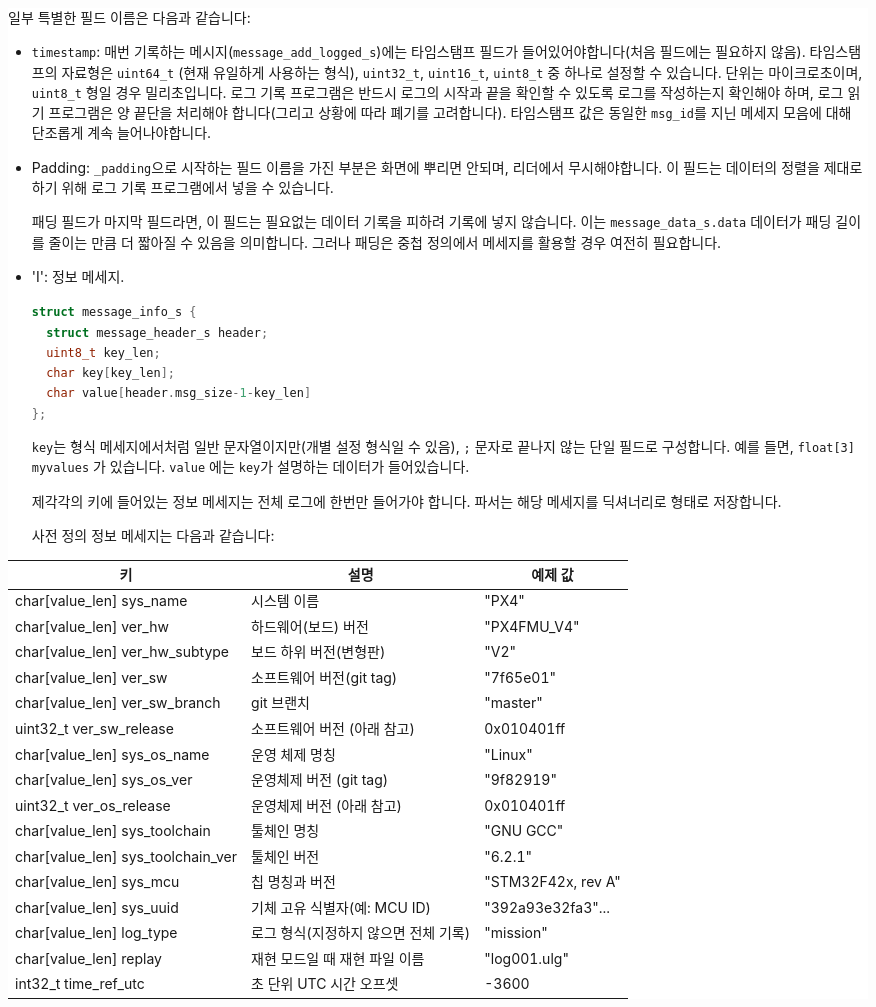   일부 특별한 필드 이름은 다음과 같습니다:
  
  - `timestamp`: 매번 기록하는 메시지(`message_add_logged_s`)에는 타임스탬프 필드가 들어있어야합니다(처음 필드에는 필요하지 않음). 타임스탬프의 자료형은 `uint64_t` (현재 유일하게 사용하는 형식), `uint32_t`, `uint16_t`, `uint8_t` 중 하나로 설정할 수 있습니다. 단위는 마이크로초이며, `uint8_t` 형일 경우 밀리초입니다. 로그 기록 프로그램은 반드시 로그의 시작과 끝을 확인할 수 있도록 로그를 작성하는지 확인해야 하며, 로그 읽기 프로그램은 양 끝단을 처리해야 합니다(그리고 상황에 따라 폐기를 고려합니다). 타임스탬프 값은 동일한 `msg_id`를 지닌 메세지 모음에 대해 단조롭게 계속 늘어나야합니다.
  - Padding: `_padding`으로 시작하는 필드 이름을 가진 부분은 화면에 뿌리면 안되며, 리더에서 무시해야합니다. 이 필드는 데이터의 정렬을 제대로 하기 위해 로그 기록 프로그램에서 넣을 수 있습니다.
    
    패딩 필드가 마지막 필드라면, 이 필드는 필요없는 데이터 기록을 피하려 기록에 넣지 않습니다. 이는 `message_data_s.data` 데이터가 패딩 길이를 줄이는 만큼 더 짧아질 수 있음을 의미합니다. 그러나 패딩은 중첩 정의에서 메세지를 활용할 경우 여전히 필요합니다. 

- 'I': 정보 메세지.
  
  ```c
  struct message_info_s {
    struct message_header_s header;
    uint8_t key_len;
    char key[key_len];
    char value[header.msg_size-1-key_len]
  };
  ```
  
  `key`는 형식 메세지에서처럼 일반 문자열이지만(개별 설정 형식일 수 있음), `;` 문자로 끝나지 않는 단일 필드로 구성합니다. 예를 들면, `float[3] myvalues` 가 있습니다. `value` 에는 `key`가 설명하는 데이터가 들어있습니다.
  
  제각각의 키에 들어있는 정보 메세지는 전체 로그에 한번만 들어가야 합니다. 파서는 해당 메세지를 딕셔너리로 형태로 저장합니다.
  
  사전 정의 정보 메세지는 다음과 같습니다:

| 키                                   | 설명                    | 예제 값               |
| ----------------------------------- | --------------------- | ------------------ |
| char[value_len] sys_name          | 시스템 이름                | "PX4"              |
| char[value_len] ver_hw            | 하드웨어(보드) 버전           | "PX4FMU_V4"        |
| char[value_len] ver_hw_subtype    | 보드 하위 버전(변형판)         | "V2"               |
| char[value_len] ver_sw            | 소프트웨어 버전(git tag)     | "7f65e01"          |
| char[value_len] ver_sw_branch     | git 브랜치               | "master"           |
| uint32_t ver_sw_release           | 소프트웨어 버전 (아래 참고)      | 0x010401ff         |
| char[value_len] sys_os_name       | 운영 체제 명칭              | "Linux"            |
| char[value_len] sys_os_ver        | 운영체제 버전 (git tag)     | "9f82919"          |
| uint32_t ver_os_release           | 운영체제 버전 (아래 참고)       | 0x010401ff         |
| char[value_len] sys_toolchain     | 툴체인 명칭                | "GNU GCC"          |
| char[value_len] sys_toolchain_ver | 툴체인 버전                | "6.2.1"            |
| char[value_len] sys_mcu           | 칩 명칭과 버전              | "STM32F42x, rev A" |
| char[value_len] sys_uuid          | 기체 고유 식별자(예: MCU ID)  | "392a93e32fa3"...  |
| char[value_len] log_type          | 로그 형식(지정하지 않으면 전체 기록) | "mission"          |
| char[value_len] replay              | 재현 모드일 때 재현 파일 이름     | "log001.ulg"       |
| int32_t time_ref_utc              | 초 단위 UTC 시간 오프셋       | -3600              |
